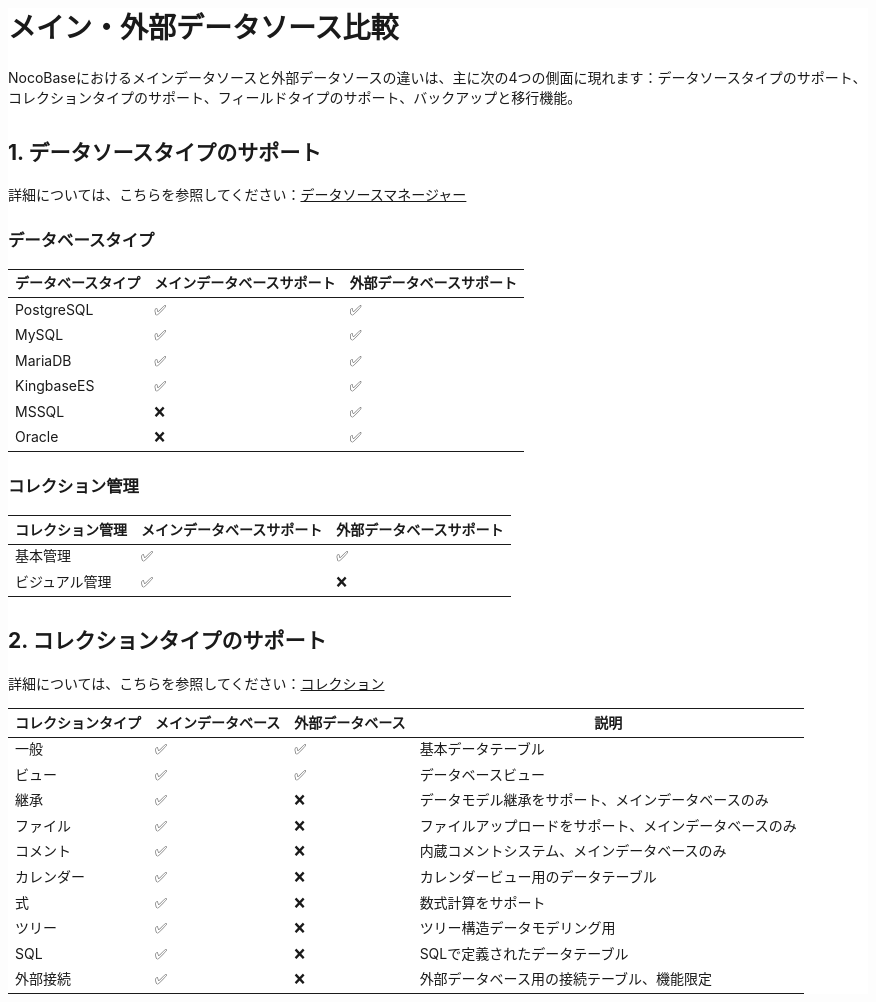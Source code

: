 # メイン・外部データソース比較

NocoBaseにおけるメインデータソースと外部データソースの違いは、主に次の4つの側面に現れます：データソースタイプのサポート、コレクションタイプのサポート、フィールドタイプのサポート、バックアップと移行機能。

## 1. データソースタイプのサポート

詳細については、こちらを参照してください：[データソースマネージャー](https://docs.nocobase.com/handbook/data-source-manager)

### データベースタイプ

| データベースタイプ | メインデータベースサポート | 外部データベースサポート |
|------------------|-------------------------|------------------------|
| PostgreSQL | ✅ | ✅ |
| MySQL | ✅ | ✅ |
| MariaDB | ✅ | ✅ |
| KingbaseES | ✅ | ✅ |
| MSSQL | ❌ | ✅ |
| Oracle | ❌ | ✅ |

### コレクション管理

| コレクション管理 | メインデータベースサポート | 外部データベースサポート |
|-----------------|-------------------------|------------------------|
| 基本管理 | ✅ | ✅ |
| ビジュアル管理 | ✅ | ❌ |

## 2. コレクションタイプのサポート

詳細については、こちらを参照してください：[コレクション](https://docs.nocobase.com/handbook/data-modeling/collection)

| コレクションタイプ | メインデータベース | 外部データベース | 説明 |
|------------------|------------------|-----------------|------|
| 一般 | ✅ | ✅ | 基本データテーブル |
| ビュー | ✅ | ✅ | データベースビュー |
| 継承 | ✅ | ❌ | データモデル継承をサポート、メインデータベースのみ |
| ファイル | ✅ | ❌ | ファイルアップロードをサポート、メインデータベースのみ |
| コメント | ✅ | ❌ | 内蔵コメントシステム、メインデータベースのみ |
| カレンダー | ✅ | ❌ | カレンダービュー用のデータテーブル |
| 式 | ✅ | ❌ | 数式計算をサポート |
| ツリー | ✅ | ❌ | ツリー構造データモデリング用 |
| SQL | ✅ | ❌ | SQLで定義されたデータテーブル |
| 外部接続 | ✅ | ❌ | 外部データベース用の接続テーブル、機能限定 |
